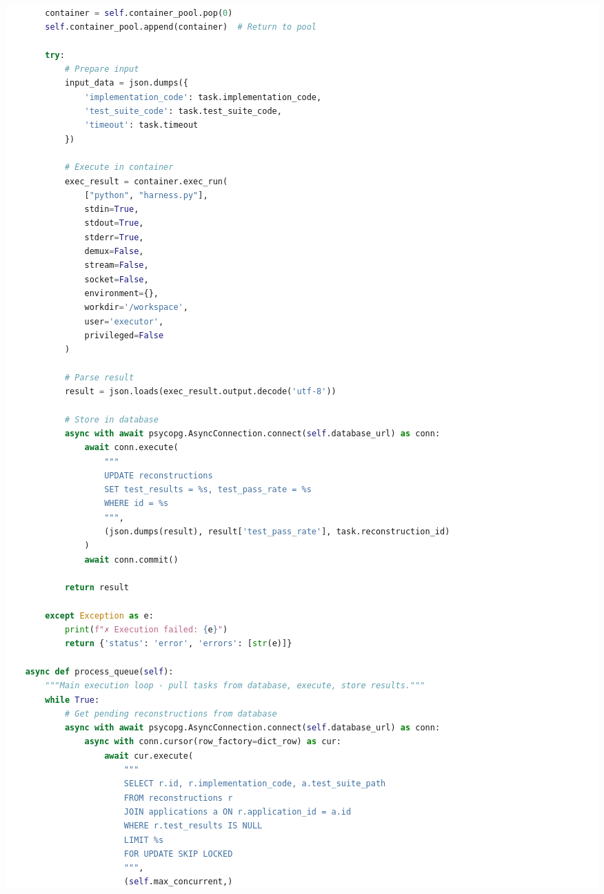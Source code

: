 ```python
        container = self.container_pool.pop(0)
        self.container_pool.append(container)  # Return to pool

        try:
            # Prepare input
            input_data = json.dumps({
                'implementation_code': task.implementation_code,
                'test_suite_code': task.test_suite_code,
                'timeout': task.timeout
            })

            # Execute in container
            exec_result = container.exec_run(
                ["python", "harness.py"],
                stdin=True,
                stdout=True,
                stderr=True,
                demux=False,
                stream=False,
                socket=False,
                environment={},
                workdir='/workspace',
                user='executor',
                privileged=False
            )

            # Parse result
            result = json.loads(exec_result.output.decode('utf-8'))

            # Store in database
            async with await psycopg.AsyncConnection.connect(self.database_url) as conn:
                await conn.execute(
                    """
                    UPDATE reconstructions
                    SET test_results = %s, test_pass_rate = %s
                    WHERE id = %s
                    """,
                    (json.dumps(result), result['test_pass_rate'], task.reconstruction_id)
                )
                await conn.commit()

            return result

        except Exception as e:
            print(f"✗ Execution failed: {e}")
            return {'status': 'error', 'errors': [str(e)]}

    async def process_queue(self):
        """Main execution loop - pull tasks from database, execute, store results."""
        while True:
            # Get pending reconstructions from database
            async with await psycopg.AsyncConnection.connect(self.database_url) as conn:
                async with conn.cursor(row_factory=dict_row) as cur:
                    await cur.execute(
                        """
                        SELECT r.id, r.implementation_code, a.test_suite_path
                        FROM reconstructions r
                        JOIN applications a ON r.application_id = a.id
                        WHERE r.test_results IS NULL
                        LIMIT %s
                        FOR UPDATE SKIP LOCKED
                        """,
                        (self.max_concurrent,)
```